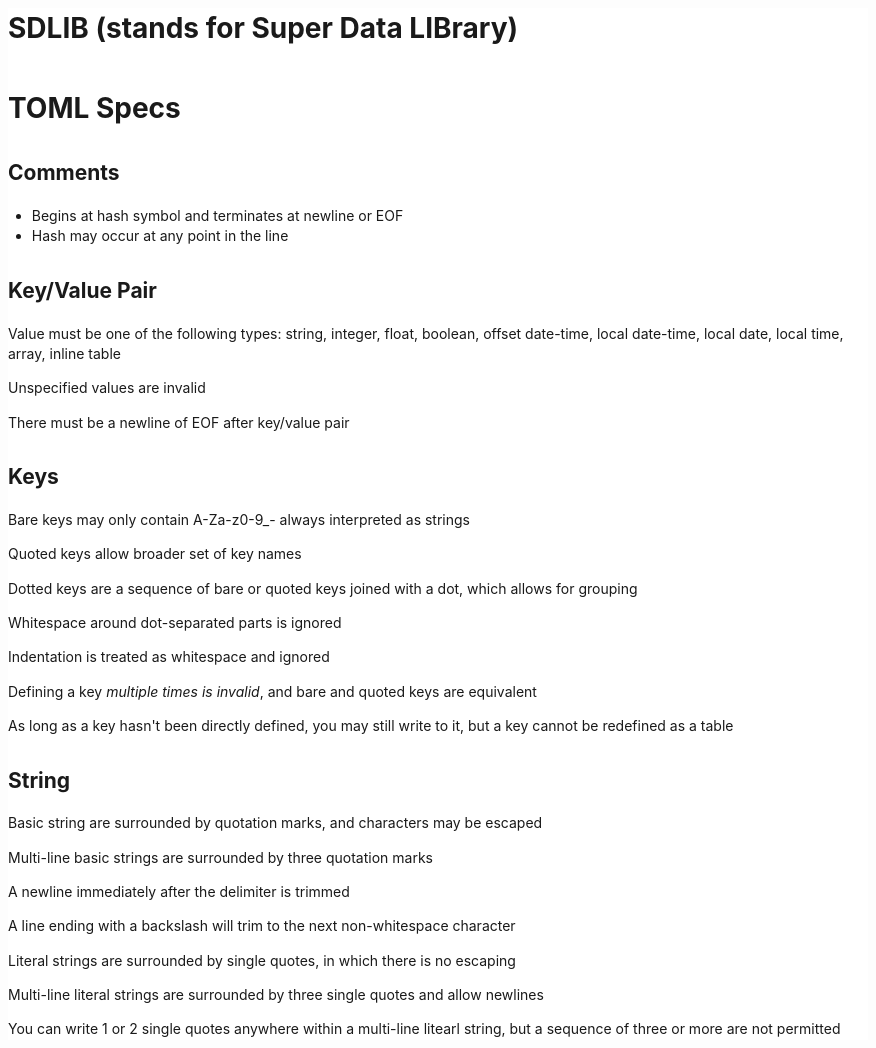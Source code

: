 # SDLIB (stands for Super Data LIBrary)

# TOML Specs

## Comments

- Begins at hash symbol and terminates at newline or EOF
- Hash may occur at any point in the line

## Key/Value Pair

Value must be one of the following types:
  string, integer, float, boolean, offset date-time, local date-time, local
  date, local time, array, inline table

Unspecified values are invalid

There must be a newline of EOF after key/value pair

## Keys

Bare keys may only contain A-Za-z0-9_- always interpreted as strings

Quoted keys allow broader set of key names

Dotted keys are a sequence of bare or quoted keys joined with a dot, which
allows for grouping

Whitespace around dot-separated parts is ignored

Indentation is treated as whitespace and ignored

Defining a key *multiple times is invalid*, and bare and quoted keys are
equivalent

As long as a key hasn't been directly defined, you may still write to it, but a
key cannot be redefined as a table

## String

Basic string are surrounded by quotation marks, and characters may be escaped

Multi-line basic strings are surrounded by three quotation marks

A newline immediately after the delimiter is trimmed

A line ending with a backslash will trim to the next non-whitespace character

Literal strings are surrounded by single quotes, in which there is no escaping

Multi-line literal strings are surrounded by three single quotes and allow
newlines

You can write 1 or 2 single quotes anywhere within a multi-line litearl string,
but a sequence of three or more are not permitted
